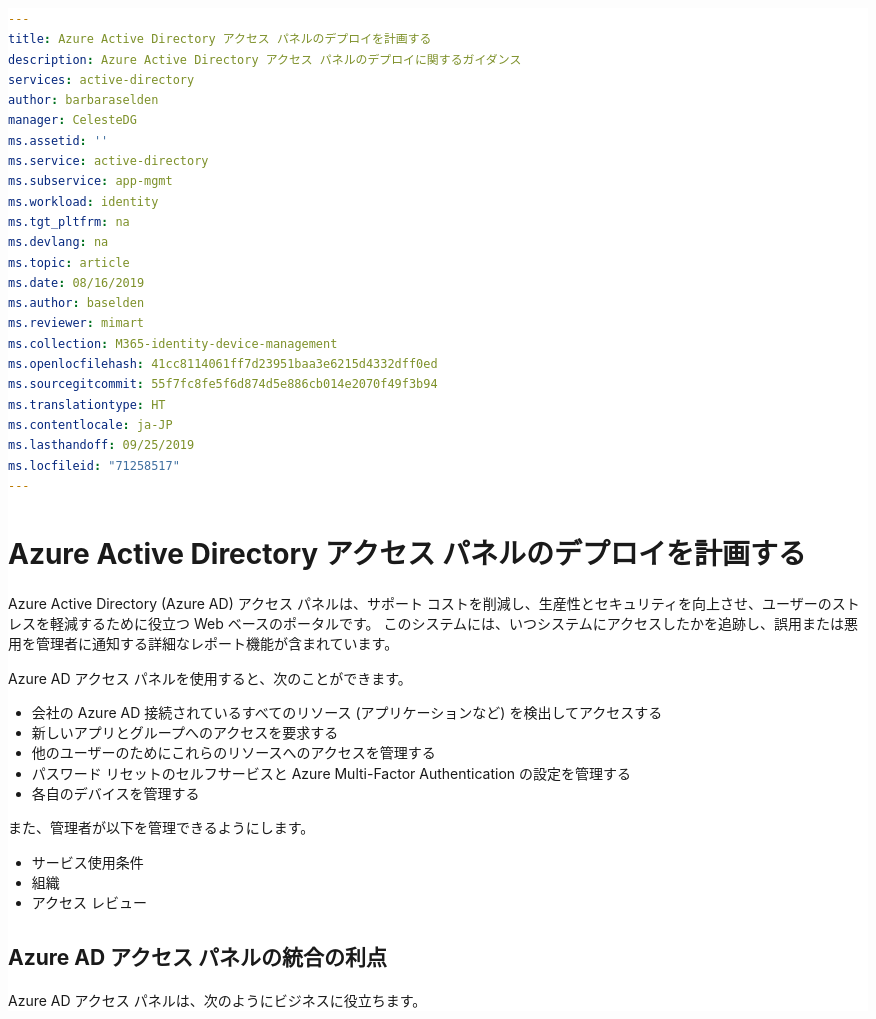 ```yaml
---
title: Azure Active Directory アクセス パネルのデプロイを計画する
description: Azure Active Directory アクセス パネルのデプロイに関するガイダンス
services: active-directory
author: barbaraselden
manager: CelesteDG
ms.assetid: ''
ms.service: active-directory
ms.subservice: app-mgmt
ms.workload: identity
ms.tgt_pltfrm: na
ms.devlang: na
ms.topic: article
ms.date: 08/16/2019
ms.author: baselden
ms.reviewer: mimart
ms.collection: M365-identity-device-management
ms.openlocfilehash: 41cc8114061ff7d23951baa3e6215d4332dff0ed
ms.sourcegitcommit: 55f7fc8fe5f6d874d5e886cb014e2070f49f3b94
ms.translationtype: HT
ms.contentlocale: ja-JP
ms.lasthandoff: 09/25/2019
ms.locfileid: "71258517"
---
```

# <a name="plan-an-azure-active-directory-access-panel-deployment"></a>Azure Active Directory アクセス パネルのデプロイを計画する

Azure Active Directory (Azure AD) アクセス パネルは、サポート コストを削減し、生産性とセキュリティを向上させ、ユーザーのストレスを軽減するために役立つ Web ベースのポータルです。 このシステムには、いつシステムにアクセスしたかを追跡し、誤用または悪用を管理者に通知する詳細なレポート機能が含まれています。

Azure AD アクセス パネルを使用すると、次のことができます。

* 会社の Azure AD 接続されているすべてのリソース (アプリケーションなど) を検出してアクセスする
* 新しいアプリとグループへのアクセスを要求する
* 他のユーザーのためにこれらのリソースへのアクセスを管理する
* パスワード リセットのセルフサービスと Azure Multi-Factor Authentication の設定を管理する
* 各自のデバイスを管理する

また、管理者が以下を管理できるようにします。

* サービス使用条件
* 組織
* アクセス レビュー


## <a name="benefits-of-azure-ad-access-panel-integration"></a>Azure AD アクセス パネルの統合の利点

Azure AD アクセス パネルは、次のようにビジネスに役立ちます。
